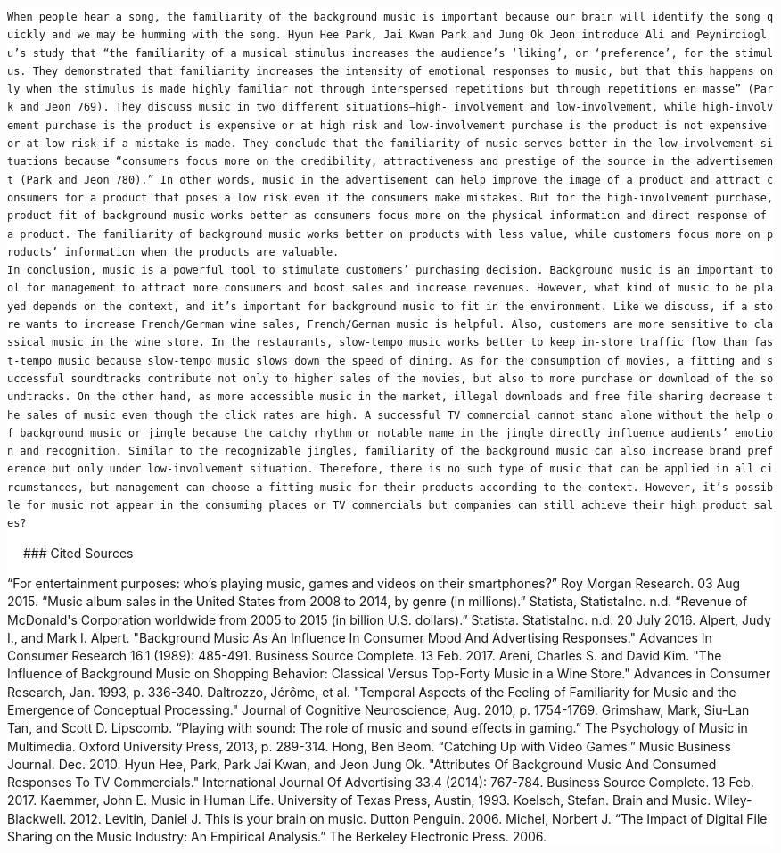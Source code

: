     When people hear a song, the familiarity of the background music is important because our brain will identify the song quickly and we may be humming with the song. Hyun Hee Park, Jai Kwan Park and Jung Ok Jeon introduce Ali and Peynircioglu’s study that “the familiarity of a musical stimulus increases the audience’s ‘liking’, or ‘preference’, for the stimulus. They demonstrated that familiarity increases the intensity of emotional responses to music, but that this happens only when the stimulus is made highly familiar not through interspersed repetitions but through repetitions en masse” (Park and Jeon 769). They discuss music in two different situations—high- involvement and low-involvement, while high-involvement purchase is the product is expensive or at high risk and low-involvement purchase is the product is not expensive or at low risk if a mistake is made. They conclude that the familiarity of music serves better in the low-involvement situations because “consumers focus more on the credibility, attractiveness and prestige of the source in the advertisement (Park and Jeon 780).” In other words, music in the advertisement can help improve the image of a product and attract consumers for a product that poses a low risk even if the consumers make mistakes. But for the high-involvement purchase, product fit of background music works better as consumers focus more on the physical information and direct response of a product. The familiarity of background music works better on products with less value, while customers focus more on products’ information when the products are valuable. 
    In conclusion, music is a powerful tool to stimulate customers’ purchasing decision. Background music is an important tool for management to attract more consumers and boost sales and increase revenues. However, what kind of music to be played depends on the context, and it’s important for background music to fit in the environment. Like we discuss, if a store wants to increase French/German wine sales, French/German music is helpful. Also, customers are more sensitive to classical music in the wine store. In the restaurants, slow-tempo music works better to keep in-store traffic flow than fast-tempo music because slow-tempo music slows down the speed of dining. As for the consumption of movies, a fitting and successful soundtracks contribute not only to higher sales of the movies, but also to more purchase or download of the soundtracks. On the other hand, as more accessible music in the market, illegal downloads and free file sharing decrease the sales of music even though the click rates are high. A successful TV commercial cannot stand alone without the help of background music or jingle because the catchy rhythm or notable name in the jingle directly influence audients’ emotion and recognition. Similar to the recognizable jingles, familiarity of the background music can also increase brand preference but only under low-involvement situation. Therefore, there is no such type of music that can be applied in all circumstances, but management can choose a fitting music for their products according to the context. However, it’s possible for music not appear in the consuming places or TV commercials but companies can still achieve their high product sales?




 
                                              ### Cited Sources

“For entertainment purposes: who’s playing music, games and videos on their smartphones?” Roy Morgan Research. 03 Aug 2015. 
“Music album sales in the United States from 2008 to 2014, by genre (in millions).” Statista, StatistaInc. n.d.
“Revenue of McDonald's Corporation worldwide from 2005 to 2015 (in billion U.S. 	dollars).” Statista. StatistaInc. n.d. 20 July 2016.
Alpert, Judy I., and Mark I. Alpert. "Background Music As An Influence In Consumer Mood And Advertising Responses." Advances In Consumer Research 16.1 (1989): 485-491. Business Source Complete. 13 Feb. 2017.
Areni, Charles S. and David Kim. "The Influence of Background Music on Shopping Behavior: Classical Versus Top-Forty Music in a Wine Store." Advances in Consumer Research, Jan. 1993, p. 336-340.
Daltrozzo, Jérôme, et al. "Temporal Aspects of the Feeling of Familiarity for Music and the	Emergence of Conceptual Processing." Journal of Cognitive Neuroscience, Aug. 2010,	p. 1754-1769.
Grimshaw, Mark, Siu-Lan Tan, and Scott D. Lipscomb. “Playing with sound: The role of music and sound effects in gaming.” The Psychology of Music in Multimedia. Oxford University Press, 2013, p. 289-314.
Hong, Ben Beom. “Catching Up with Video Games.” Music Business Journal. Dec. 2010.
Hyun Hee, Park, Park Jai Kwan, and Jeon Jung Ok. "Attributes Of Background Music And Consumed Responses To TV Commercials." International Journal Of Advertising 33.4 (2014): 767-784. Business Source Complete. 13 Feb. 2017.
Kaemmer, John E. Music in Human Life. University of Texas Press, Austin, 1993.
Koelsch, Stefan. Brain and Music. Wiley-Blackwell. 2012. 
Levitin, Daniel J. This is your brain on music. Dutton Penguin. 2006.
Michel, Norbert J. “The Impact of Digital File Sharing on the Music Industry: An Empirical	Analysis.” The Berkeley Electronic Press. 2006.